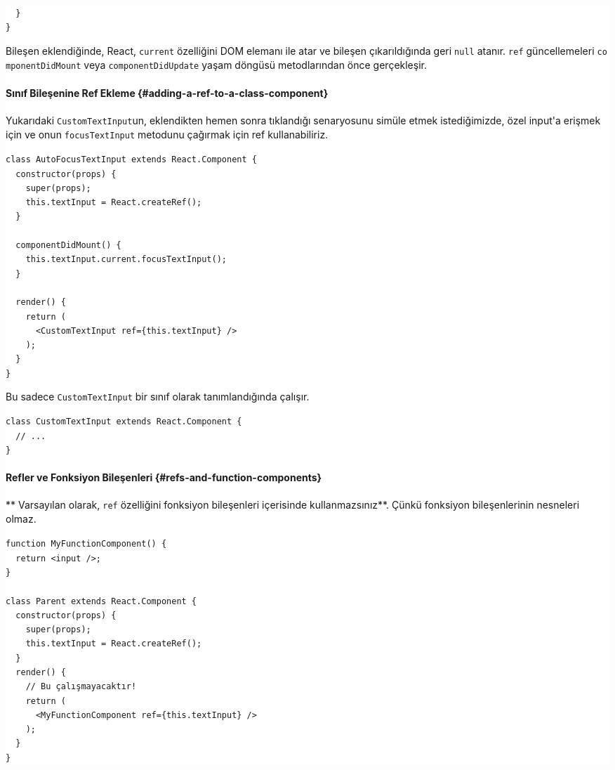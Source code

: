 ```javascript{5,12,22}
  }
}
```

Bileşen eklendiğinde, React, `current` özelliğini DOM elemanı ile atar ve bileşen çıkarıldığında geri `null` atanır. `ref` güncellemeleri `componentDidMount` veya `componentDidUpdate` yaşam döngüsü metodlarından önce gerçekleşir.

#### Sınıf Bileşenine Ref Ekleme {#adding-a-ref-to-a-class-component}

Yukarıdaki `CustomTextInput`un, eklendikten hemen sonra tıklandığı senaryosunu simüle etmek istediğimizde, özel input'a erişmek için ve onun `focusTextInput` metodunu çağırmak için ref kullanabiliriz.

```javascript{4,8,13}
class AutoFocusTextInput extends React.Component {
  constructor(props) {
    super(props);
    this.textInput = React.createRef();
  }

  componentDidMount() {
    this.textInput.current.focusTextInput();
  }

  render() {
    return (
      <CustomTextInput ref={this.textInput} />
    );
  }
}
```

Bu sadece `CustomTextInput` bir sınıf olarak tanımlandığında çalışır.

```js{1}
class CustomTextInput extends React.Component {
  // ...
}
```

#### Refler ve Fonksiyon Bileşenleri {#refs-and-function-components}

** Varsayılan olarak, `ref` özelliğini fonksiyon bileşenleri içerisinde kullanmazsınız**. Çünkü fonksiyon bileşenlerinin nesneleri olmaz.

```javascript{1,8,13}
function MyFunctionComponent() {
  return <input />;
}

class Parent extends React.Component {
  constructor(props) {
    super(props);
    this.textInput = React.createRef();
  }
  render() {
    // Bu çalışmayacaktır!
    return (
      <MyFunctionComponent ref={this.textInput} />
    );
  }
}
```

